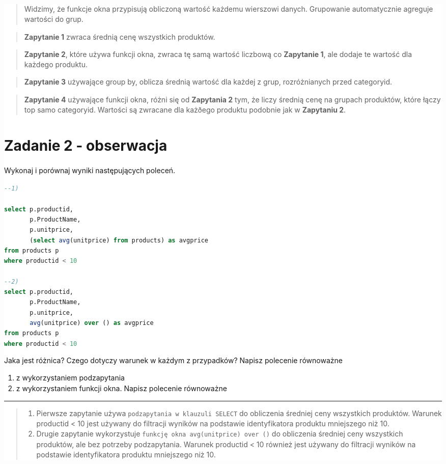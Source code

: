 
> Widzimy, że funkcje okna przypisują obliczoną wartość każdemu wierszowi danych.
> Grupowanie automatycznie agreguje wartości do grup.

> **Zapytanie 1** zwraca średnią cenę wszystkich produktów.

> **Zapytanie 2**, które używa funkcji okna, zwraca tę samą wartość liczbową co
> **Zapytanie 1**, ale dodaje te wartość dla każdego produktu.

> **Zapytanie 3** używające group by, oblicza średnią wartość dla każdej z grup,
> rozróżnianych przed categoryid.

> **Zapytanie 4** używające funkcji okna, różni się od **Zapytania 2** tym, że liczy średnią cenę na grupach produktów, które łączy top samo categoryid. Wartości są zwracane dla
> każðego produktu podobnie jak w **Zapytaniu 2**.

# Zadanie 2 - obserwacja

Wykonaj i porównaj wyniki następujących poleceń.

```sql
--1)

select p.productid,
       p.ProductName,
       p.unitprice,
       (select avg(unitprice) from products) as avgprice
from products p
where productid < 10

--2)
select p.productid,
       p.ProductName,
       p.unitprice,
       avg(unitprice) over () as avgprice
from products p
where productid < 10
```

Jaka jest różnica? Czego dotyczy warunek w każdym z przypadków? Napisz polecenie równoważne

1. z wykorzystaniem podzapytania
2. z wykorzystaniem funkcji okna. Napisz polecenie równoważne

---

> 1. Pierwsze zapytanie używa `podzapytania w klauzuli SELECT` do obliczenia średniej ceny wszystkich produktów. Warunek
>    productid < 10 jest używany do filtracji wyników na podstawie identyfikatora produktu mniejszego niż 10.
> 2. Drugie zapytanie wykorzystuje `funkcję okna avg(unitprice) over ()` do obliczenia średniej ceny wszystkich produktów,
>    ale bez potrzeby podzapytania. Warunek productid < 10 również jest używany do filtracji wyników na podstawie
>    identyfikatora produktu mniejszego niż 10.
